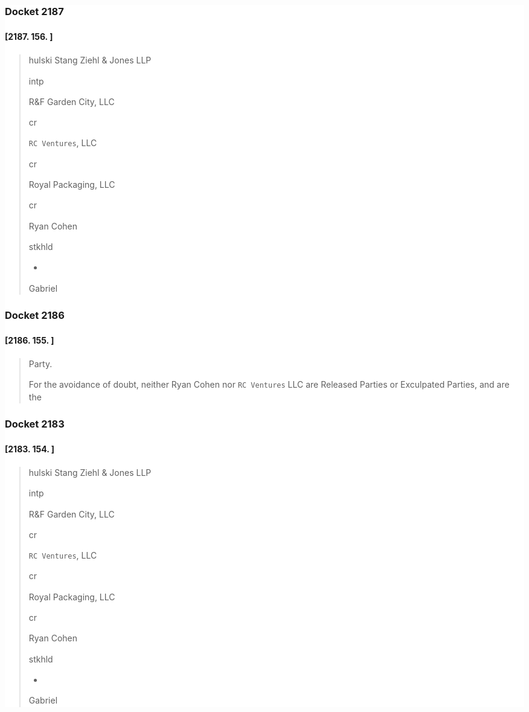 ### Docket 2187

#### [2187. 156. ]
> hulski Stang Ziehl & Jones LLP
> 
> intp
> 
> R&F Garden City, LLC
> 
> cr
> 
> `RC Ventures`, LLC
> 
> cr
> 
> Royal Packaging, LLC
> 
> cr
> 
> Ryan Cohen
> 
> stkhld
> 
> *
> 
> Gabriel

### Docket 2186

#### [2186. 155. ]
>  Party. 
> 
> For the avoidance of doubt, neither Ryan Cohen nor `RC Ventures` LLC are Released Parties or Exculpated Parties, and are the

### Docket 2183

#### [2183. 154. ]
> hulski Stang Ziehl & Jones LLP
> 
> intp
> 
> R&F Garden City, LLC
> 
> cr
> 
> `RC Ventures`, LLC
> 
> cr
> 
> Royal Packaging, LLC
> 
> cr
> 
> Ryan Cohen
> 
> stkhld
> 
> *
> 
> Gabriel

